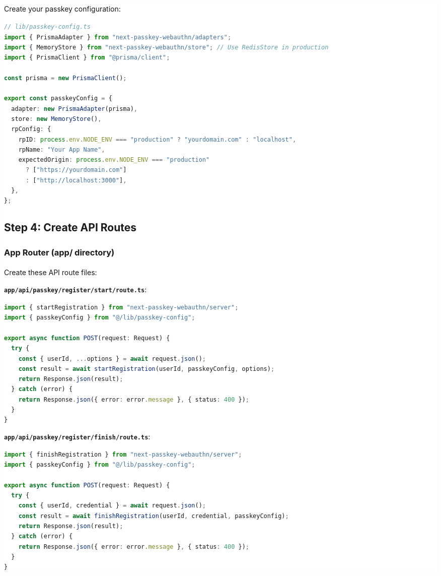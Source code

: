 Create your passkey configuration:

```typescript
// lib/passkey-config.ts
import { PrismaAdapter } from "next-passkey-webauthn/adapters";
import { MemoryStore } from "next-passkey-webauthn/store"; // Use RedisStore in production
import { PrismaClient } from "@prisma/client";

const prisma = new PrismaClient();

export const passkeyConfig = {
  adapter: new PrismaAdapter(prisma),
  store: new MemoryStore(),
  rpConfig: {
    rpID: process.env.NODE_ENV === "production" ? "yourdomain.com" : "localhost",
    rpName: "Your App Name",
    expectedOrigin: process.env.NODE_ENV === "production" 
      ? ["https://yourdomain.com"] 
      : ["http://localhost:3000"],
  },
};
```

## Step 4: Create API Routes

### App Router (app/ directory)

Create these API route files:

**`app/api/passkey/register/start/route.ts`**:
```typescript
import { startRegistration } from "next-passkey-webauthn/server";
import { passkeyConfig } from "@/lib/passkey-config";

export async function POST(request: Request) {
  try {
    const { userId, ...options } = await request.json();
    const result = await startRegistration(userId, passkeyConfig, options);
    return Response.json(result);
  } catch (error) {
    return Response.json({ error: error.message }, { status: 400 });
  }
}
```

**`app/api/passkey/register/finish/route.ts`**:
```typescript
import { finishRegistration } from "next-passkey-webauthn/server";
import { passkeyConfig } from "@/lib/passkey-config";

export async function POST(request: Request) {
  try {
    const { userId, credential } = await request.json();
    const result = await finishRegistration(userId, credential, passkeyConfig);
    return Response.json(result);
  } catch (error) {
    return Response.json({ error: error.message }, { status: 400 });
  }
}
```
